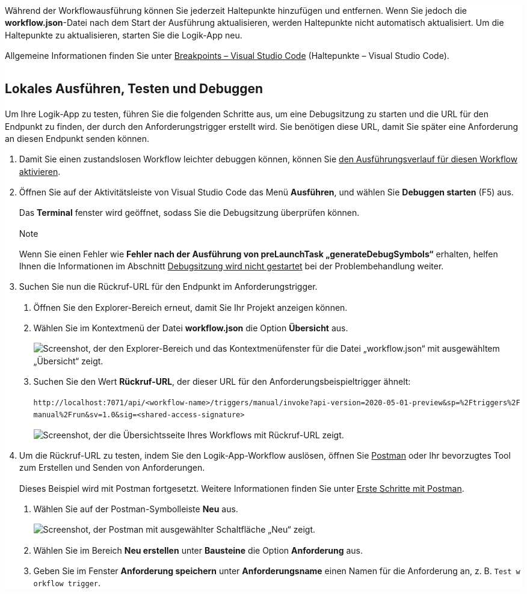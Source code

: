 Während der Workflowausführung können Sie jederzeit Haltepunkte hinzufügen und entfernen. Wenn Sie jedoch die **workflow.json**-Datei nach dem Start der Ausführung aktualisieren, werden Haltepunkte nicht automatisch aktualisiert. Um die Haltepunkte zu aktualisieren, starten Sie die Logik-App neu.

Allgemeine Informationen finden Sie unter [Breakpoints – Visual Studio Code](https://code.visualstudio.com/docs/editor/debugging#_breakpoints) (Haltepunkte – Visual Studio Code).

<a name="run-test-debug-locally"></a>

## <a name="run-test-and-debug-locally"></a>Lokales Ausführen, Testen und Debuggen

Um Ihre Logik-App zu testen, führen Sie die folgenden Schritte aus, um eine Debugsitzung zu starten und die URL für den Endpunkt zu finden, der durch den Anforderungstrigger erstellt wird. Sie benötigen diese URL, damit Sie später eine Anforderung an diesen Endpunkt senden können.

1. Damit Sie einen zustandslosen Workflow leichter debuggen können, können Sie [den Ausführungsverlauf für diesen Workflow aktivieren](#enable-run-history-stateless).

1. Öffnen Sie auf der Aktivitätsleiste von Visual Studio Code das Menü **Ausführen**, und wählen Sie **Debuggen starten** (F5) aus.

   Das **Terminal** fenster wird geöffnet, sodass Sie die Debugsitzung überprüfen können.

   > [!NOTE]
   > Wenn Sie einen Fehler wie **Fehler nach der Ausführung von preLaunchTask „generateDebugSymbols“** erhalten, helfen Ihnen die Informationen im Abschnitt [Debugsitzung wird nicht gestartet](#debugging-fails-to-start) bei der Problembehandlung weiter.

1. Suchen Sie nun die Rückruf-URL für den Endpunkt im Anforderungstrigger.

   1. Öffnen Sie den Explorer-Bereich erneut, damit Sie Ihr Projekt anzeigen können.

   1. Wählen Sie im Kontextmenü der Datei **workflow.json** die Option **Übersicht** aus.

      ![Screenshot, der den Explorer-Bereich und das Kontextmenüfenster für die Datei „workflow.json“ mit ausgewähltem „Übersicht“ zeigt.](./media/create-single-tenant-workflows-visual-studio-code/open-workflow-overview.png)

   1. Suchen Sie den Wert **Rückruf-URL**, der dieser URL für den Anforderungsbeispieltrigger ähnelt:

      `http://localhost:7071/api/<workflow-name>/triggers/manual/invoke?api-version=2020-05-01-preview&sp=%2Ftriggers%2Fmanual%2Frun&sv=1.0&sig=<shared-access-signature>`

      ![Screenshot, der die Übersichtsseite Ihres Workflows mit Rückruf-URL zeigt.](./media/create-single-tenant-workflows-visual-studio-code/find-callback-url.png)

1. Um die Rückruf-URL zu testen, indem Sie den Logik-App-Workflow auslösen, öffnen Sie [Postman](https://www.postman.com/downloads/) oder Ihr bevorzugtes Tool zum Erstellen und Senden von Anforderungen.

   Dieses Beispiel wird mit Postman fortgesetzt. Weitere Informationen finden Sie unter [Erste Schritte mit Postman](https://learning.postman.com/docs/getting-started/introduction/).

   1. Wählen Sie auf der Postman-Symbolleiste **Neu** aus.

      ![Screenshot, der Postman mit ausgewählter Schaltfläche „Neu“ zeigt.](./media/create-single-tenant-workflows-visual-studio-code/postman-create-request.png)

   1. Wählen Sie im Bereich **Neu erstellen** unter **Bausteine** die Option **Anforderung** aus.

   1. Geben Sie im Fenster **Anforderung speichern** unter **Anforderungsname** einen Namen für die Anforderung an, z. B. `Test workflow trigger`.


   [aborted-icon]: ./media/create-single-tenant-workflows-visual-studio-code/aborted.png
   [cancelled-icon]: ./media/create-single-tenant-workflows-visual-studio-code/cancelled.png
   [failed-icon]: ./media/create-single-tenant-workflows-visual-studio-code/failed.png
   [running-icon]: ./media/create-single-tenant-workflows-visual-studio-code/running.png
   [skipped-icon]: ./media/create-single-tenant-workflows-visual-studio-code/skipped.png
   [succeeded-icon]: ./media/create-single-tenant-workflows-visual-studio-code/succeeded.png
   [succeeded-with-retries-icon]: ./media/create-single-tenant-workflows-visual-studio-code/succeeded-with-retries.png
   [timed-out-icon]: ./media/create-single-tenant-workflows-visual-studio-code/timed-out.png
   [waiting-icon]: ./media/create-single-tenant-workflows-visual-studio-code/waiting.png